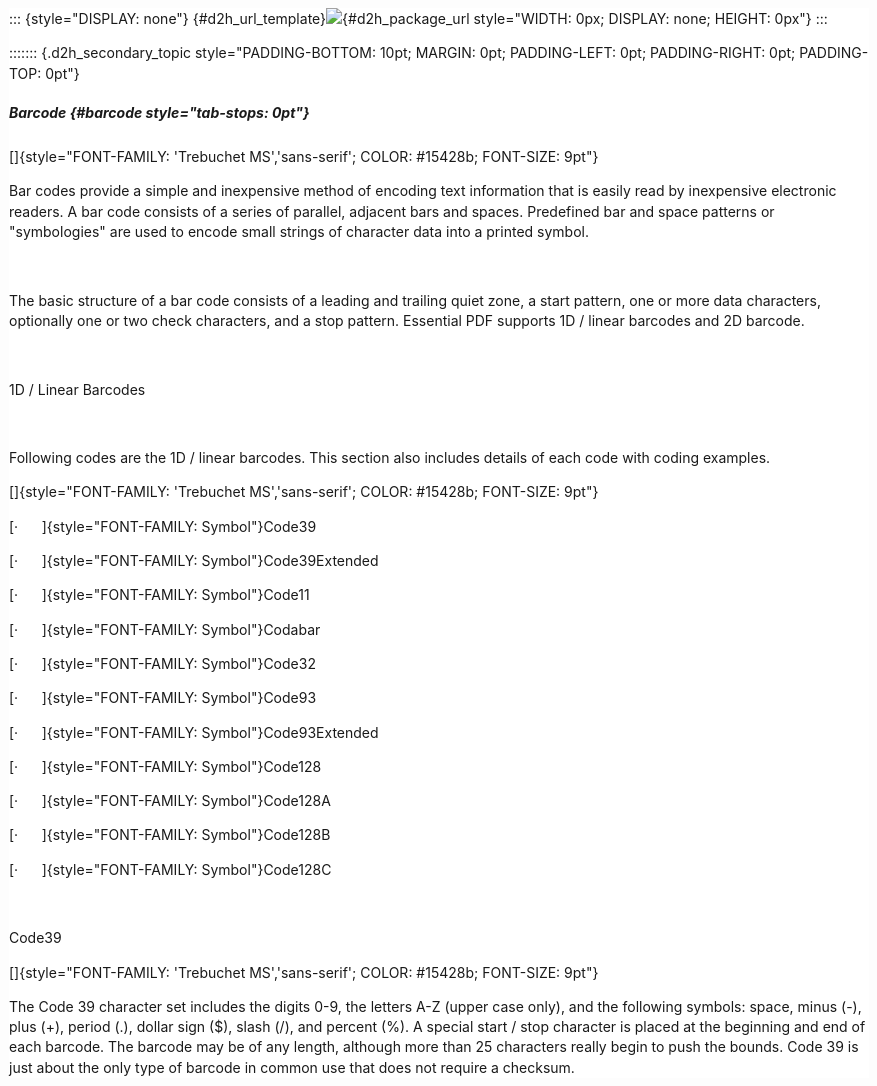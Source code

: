 ::: {style="DISPLAY: none"}
[](ms-xhelp:///?Id=d2h_url_template){#d2h_url_template}![](!package_url!){#d2h_package_url style="WIDTH: 0px; DISPLAY: none; HEIGHT: 0px"}
:::

::::::: {.d2h_secondary_topic style="PADDING-BOTTOM: 10pt; MARGIN: 0pt; PADDING-LEFT: 0pt; PADDING-RIGHT: 0pt; PADDING-TOP: 0pt"}
##### Barcode {#barcode style="tab-stops: 0pt"}

[]{style="FONT-FAMILY: 'Trebuchet MS','sans-serif'; COLOR: #15428b; FONT-SIZE: 9pt"} 

Bar codes provide a simple and inexpensive method of encoding text information that is easily read by inexpensive electronic readers. A bar code consists of a series of parallel, adjacent bars and spaces. Predefined bar and space patterns or \"symbologies\" are used to encode small strings of character data into a printed symbol.

 

The basic structure of a bar code consists of a leading and trailing quiet zone, a start pattern, one or more data characters, optionally one or two check characters, and a stop pattern. Essential PDF supports 1D / linear barcodes and 2D barcode.

 

1D / Linear Barcodes

 

Following codes are the 1D / linear barcodes. This section also includes details of each code with coding examples.

[]{style="FONT-FAMILY: 'Trebuchet MS','sans-serif'; COLOR: #15428b; FONT-SIZE: 9pt"} 

[·      ]{style="FONT-FAMILY: Symbol"}Code39

[·      ]{style="FONT-FAMILY: Symbol"}Code39Extended

[·      ]{style="FONT-FAMILY: Symbol"}Code11

[·      ]{style="FONT-FAMILY: Symbol"}Codabar

[·      ]{style="FONT-FAMILY: Symbol"}Code32

[·      ]{style="FONT-FAMILY: Symbol"}Code93

[·      ]{style="FONT-FAMILY: Symbol"}Code93Extended

[·      ]{style="FONT-FAMILY: Symbol"}Code128

[·      ]{style="FONT-FAMILY: Symbol"}Code128A

[·      ]{style="FONT-FAMILY: Symbol"}Code128B

[·      ]{style="FONT-FAMILY: Symbol"}Code128C

 

Code39

[]{style="FONT-FAMILY: 'Trebuchet MS','sans-serif'; COLOR: #15428b; FONT-SIZE: 9pt"} 

The Code 39 character set includes the digits 0-9, the letters A-Z (upper case only), and the following symbols: space, minus (-), plus (+), period (.), dollar sign (\$), slash (/), and percent (%). A special start / stop character is placed at the beginning and end of each barcode. The barcode may be of any length, although more than 25 characters really begin to push the bounds. Code 39 is just about the only type of barcode in common use that does not require a checksum.
